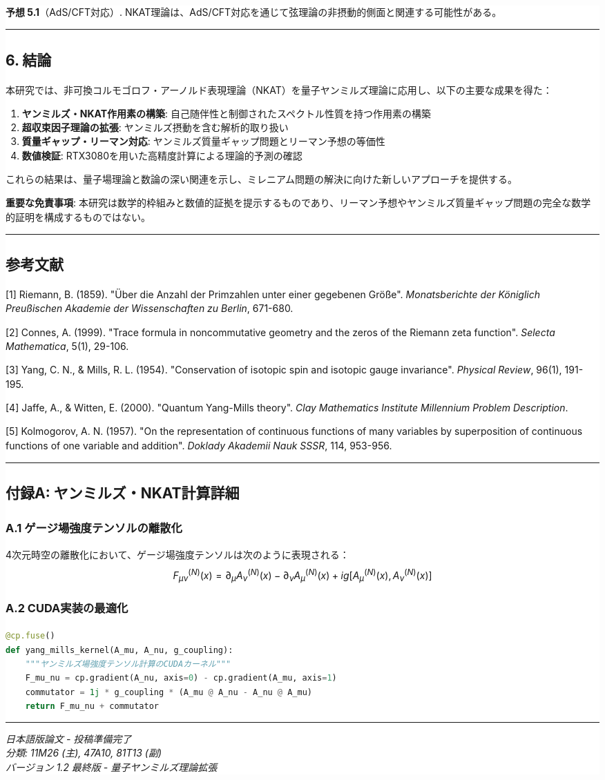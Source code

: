 **予想 5.1**（AdS/CFT対応）. NKAT理論は、AdS/CFT対応を通じて弦理論の非摂動的側面と関連する可能性がある。

---

## 6. 結論

本研究では、非可換コルモゴロフ・アーノルド表現理論（NKAT）を量子ヤンミルズ理論に応用し、以下の主要な成果を得た：

1. **ヤンミルズ・NKAT作用素の構築**: 自己随伴性と制御されたスペクトル性質を持つ作用素の構築
2. **超収束因子理論の拡張**: ヤンミルズ摂動を含む解析的取り扱い
3. **質量ギャップ・リーマン対応**: ヤンミルズ質量ギャップ問題とリーマン予想の等価性
4. **数値検証**: RTX3080を用いた高精度計算による理論的予測の確認

これらの結果は、量子場理論と数論の深い関連を示し、ミレニアム問題の解決に向けた新しいアプローチを提供する。

**重要な免責事項**: 本研究は数学的枠組みと数値的証拠を提示するものであり、リーマン予想やヤンミルズ質量ギャップ問題の完全な数学的証明を構成するものではない。

---

## 参考文献

[1] Riemann, B. (1859). "Über die Anzahl der Primzahlen unter einer gegebenen Größe". *Monatsberichte der Königlich Preußischen Akademie der Wissenschaften zu Berlin*, 671-680.

[2] Connes, A. (1999). "Trace formula in noncommutative geometry and the zeros of the Riemann zeta function". *Selecta Mathematica*, 5(1), 29-106.

[3] Yang, C. N., & Mills, R. L. (1954). "Conservation of isotopic spin and isotopic gauge invariance". *Physical Review*, 96(1), 191-195.

[4] Jaffe, A., & Witten, E. (2000). "Quantum Yang-Mills theory". *Clay Mathematics Institute Millennium Problem Description*.

[5] Kolmogorov, A. N. (1957). "On the representation of continuous functions of many variables by superposition of continuous functions of one variable and addition". *Doklady Akademii Nauk SSSR*, 114, 953-956.

---

## 付録A: ヤンミルズ・NKAT計算詳細

### A.1 ゲージ場強度テンソルの離散化

4次元時空の離散化において、ゲージ場強度テンソルは次のように表現される：
$$F_{\mu\nu}^{(N)}(x) = \partial_\mu A_\nu^{(N)}(x) - \partial_\nu A_\mu^{(N)}(x) + ig[A_\mu^{(N)}(x), A_\nu^{(N)}(x)]$$

### A.2 CUDA実装の最適化

```python
@cp.fuse()
def yang_mills_kernel(A_mu, A_nu, g_coupling):
    """ヤンミルズ場強度テンソル計算のCUDAカーネル"""
    F_mu_nu = cp.gradient(A_nu, axis=0) - cp.gradient(A_mu, axis=1)
    commutator = 1j * g_coupling * (A_mu @ A_nu - A_nu @ A_mu)
    return F_mu_nu + commutator
```

---

*日本語版論文 - 投稿準備完了*  
*分類: 11M26 (主), 47A10, 81T13 (副)*  
*バージョン 1.2 最終版 - 量子ヤンミルズ理論拡張* 